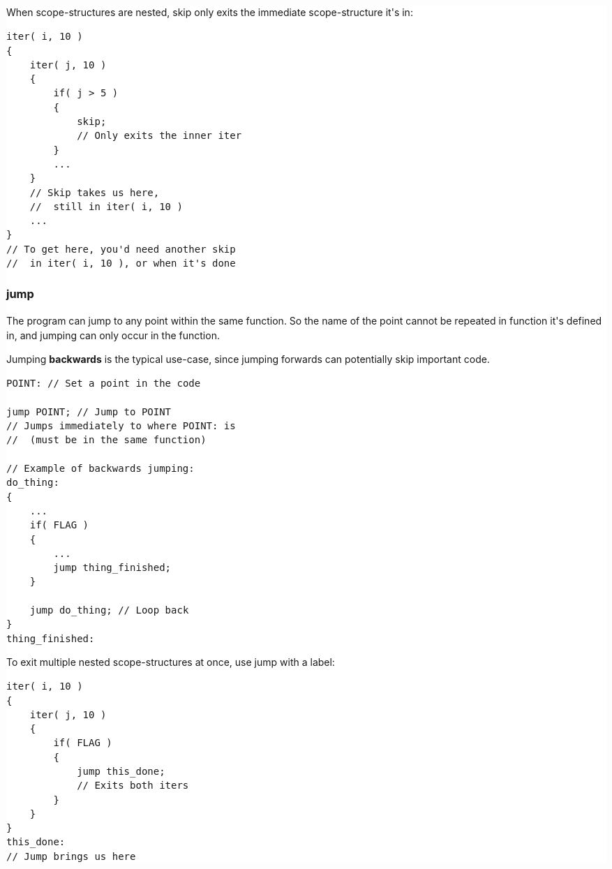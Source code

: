 When scope-structures are nested, <H>skip</H> only exits the immediate scope-structure it's in:
<pre>
<M>iter</M><Y>(</Y> i<Y>,</Y> <C>10</C> <Y>)</Y>
<C>{</C>
	<M>iter</M><Y>(</Y> j<Y>,</Y> <C>10</C> <Y>)</Y>
	<C>{</C>
		<M>if</M><Y>(</Y> j <Y>></Y> <C>5</C> <Y>)</Y>
		<C>{</C>
			<M>skip</M><C>;</C>
			<G>// Only exits the inner iter</G>
		<C>}</C>
		<LG>...</LG>
	<C>}</C>
	<G>// Skip takes us here,</G>
	<G>//  still in iter( i, 10 )</G>
	<LG>...</LG>
<C>}</C>
<G>// To get here, you'd need another skip</G>
<G>//  in iter( i, 10 ), or when it's done</G>
</pre>

### jump
The program can jump to any point within the same function.
So the name of the point cannot be repeated in function it's defined in, and jumping can only occur in the function.

Jumping <b>backwards</b> is the typical use-case, since jumping forwards can potentially skip important code.
<pre>
<LG>POINT</LG><C>:</C> <G>// Set a point in the code</G>

<M>jump</M> <LG>POINT</LG><C>;</C> <G>// Jump to POINT</G>
<G>// Jumps immediately to where POINT: is</G>
<G>//  (must be in the same function)</G>

<G>// Example of backwards jumping:</G>
<Y>do_thing</Y><C>:</C>
<C>{</C>
	<LG>...</LG>
	<M>if</M><Y>(</Y> <LG>FLAG</LG> <Y>)</Y>
	<C>{</C>
		<LG>...</LG>
		<M>jump</M> <Y>thing_finished</Y><C>;</C>
	<C>}</C>
	
	<M>jump</M> <Y>do_thing</Y><C>;</C> <G>// Loop back</G>
<C>}</C>
<Y>thing_finished</Y><C>:</C>
</pre>

To exit multiple nested scope-structures at once, use <H>jump</H> with a label:
<pre>
<M>iter</M><Y>(</Y> i<Y>,</Y> <C>10</C> <Y>)</Y>
<C>{</C>
	<M>iter</M><Y>(</Y> j<Y>,</Y> <C>10</C> <Y>)</Y>
	<C>{</C>
		<M>if</M><Y>(</Y> <LG>FLAG</LG> <Y>)</Y>
		<C>{</C>
			<M>jump</M> <Y>this_done</Y><C>;</C>
			<G>// Exits both iters</G>
		<C>}</C>
	<C>}</C>
<C>}</C>
<Y>this_done</Y><C>:</C>
<G>// Jump brings us here</G>
</pre>